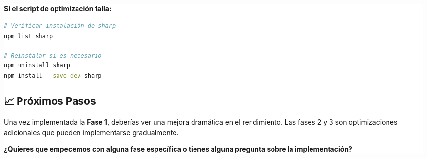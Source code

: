 **Si el script de optimización falla:**
```bash
# Verificar instalación de sharp
npm list sharp

# Reinstalar si es necesario
npm uninstall sharp
npm install --save-dev sharp
```

## 📈 Próximos Pasos

Una vez implementada la **Fase 1**, deberías ver una mejora dramática en el rendimiento. Las fases 2 y 3 son optimizaciones adicionales que pueden implementarse gradualmente.

**¿Quieres que empecemos con alguna fase específica o tienes alguna pregunta sobre la implementación?**
